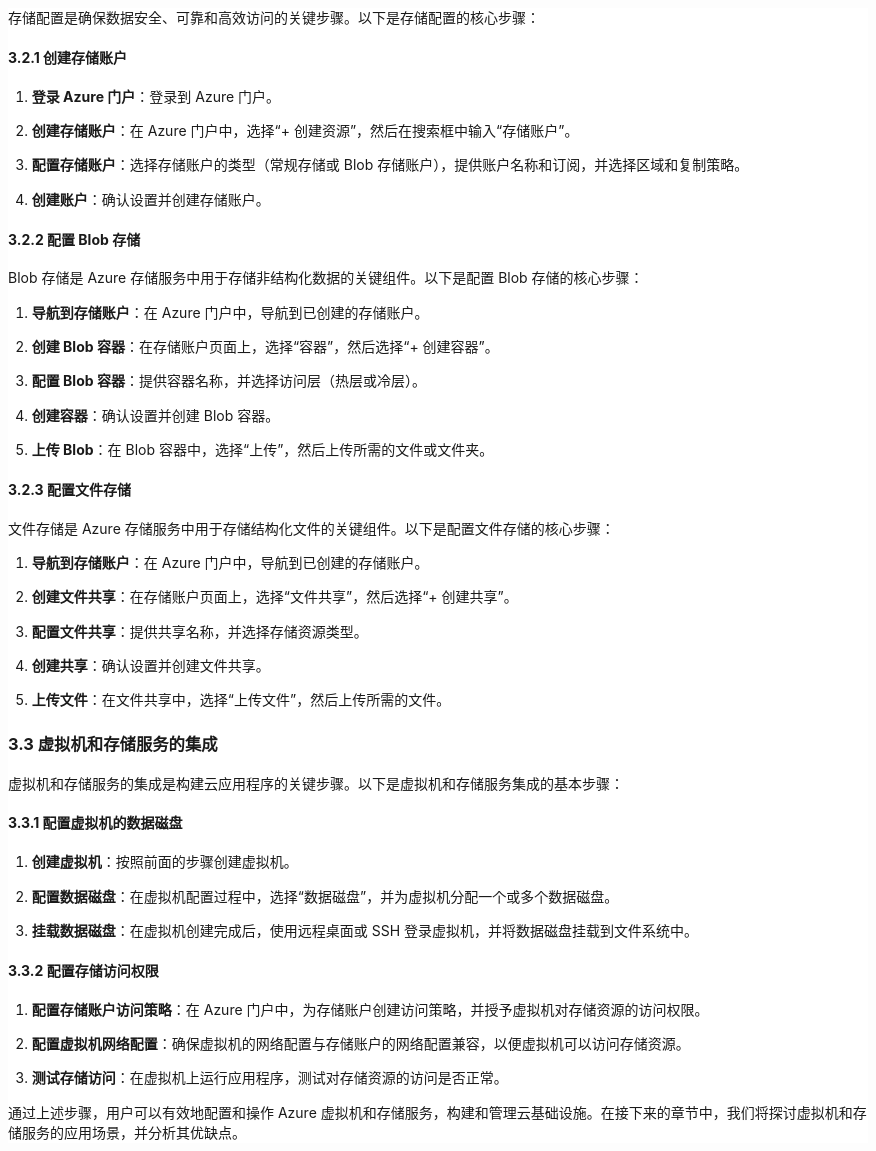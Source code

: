 存储配置是确保数据安全、可靠和高效访问的关键步骤。以下是存储配置的核心步骤：

#### 3.2.1 创建存储账户

1. **登录 Azure 门户**：登录到 Azure 门户。

2. **创建存储账户**：在 Azure 门户中，选择“+ 创建资源”，然后在搜索框中输入“存储账户”。

3. **配置存储账户**：选择存储账户的类型（常规存储或 Blob 存储账户），提供账户名称和订阅，并选择区域和复制策略。

4. **创建账户**：确认设置并创建存储账户。

#### 3.2.2 配置 Blob 存储

Blob 存储是 Azure 存储服务中用于存储非结构化数据的关键组件。以下是配置 Blob 存储的核心步骤：

1. **导航到存储账户**：在 Azure 门户中，导航到已创建的存储账户。

2. **创建 Blob 容器**：在存储账户页面上，选择“容器”，然后选择“+ 创建容器”。

3. **配置 Blob 容器**：提供容器名称，并选择访问层（热层或冷层）。

4. **创建容器**：确认设置并创建 Blob 容器。

5. **上传 Blob**：在 Blob 容器中，选择“上传”，然后上传所需的文件或文件夹。

#### 3.2.3 配置文件存储

文件存储是 Azure 存储服务中用于存储结构化文件的关键组件。以下是配置文件存储的核心步骤：

1. **导航到存储账户**：在 Azure 门户中，导航到已创建的存储账户。

2. **创建文件共享**：在存储账户页面上，选择“文件共享”，然后选择“+ 创建共享”。

3. **配置文件共享**：提供共享名称，并选择存储资源类型。

4. **创建共享**：确认设置并创建文件共享。

5. **上传文件**：在文件共享中，选择“上传文件”，然后上传所需的文件。

### 3.3 虚拟机和存储服务的集成

虚拟机和存储服务的集成是构建云应用程序的关键步骤。以下是虚拟机和存储服务集成的基本步骤：

#### 3.3.1 配置虚拟机的数据磁盘

1. **创建虚拟机**：按照前面的步骤创建虚拟机。

2. **配置数据磁盘**：在虚拟机配置过程中，选择“数据磁盘”，并为虚拟机分配一个或多个数据磁盘。

3. **挂载数据磁盘**：在虚拟机创建完成后，使用远程桌面或 SSH 登录虚拟机，并将数据磁盘挂载到文件系统中。

#### 3.3.2 配置存储访问权限

1. **配置存储账户访问策略**：在 Azure 门户中，为存储账户创建访问策略，并授予虚拟机对存储资源的访问权限。

2. **配置虚拟机网络配置**：确保虚拟机的网络配置与存储账户的网络配置兼容，以便虚拟机可以访问存储资源。

3. **测试存储访问**：在虚拟机上运行应用程序，测试对存储资源的访问是否正常。

通过上述步骤，用户可以有效地配置和操作 Azure 虚拟机和存储服务，构建和管理云基础设施。在接下来的章节中，我们将探讨虚拟机和存储服务的应用场景，并分析其优缺点。
